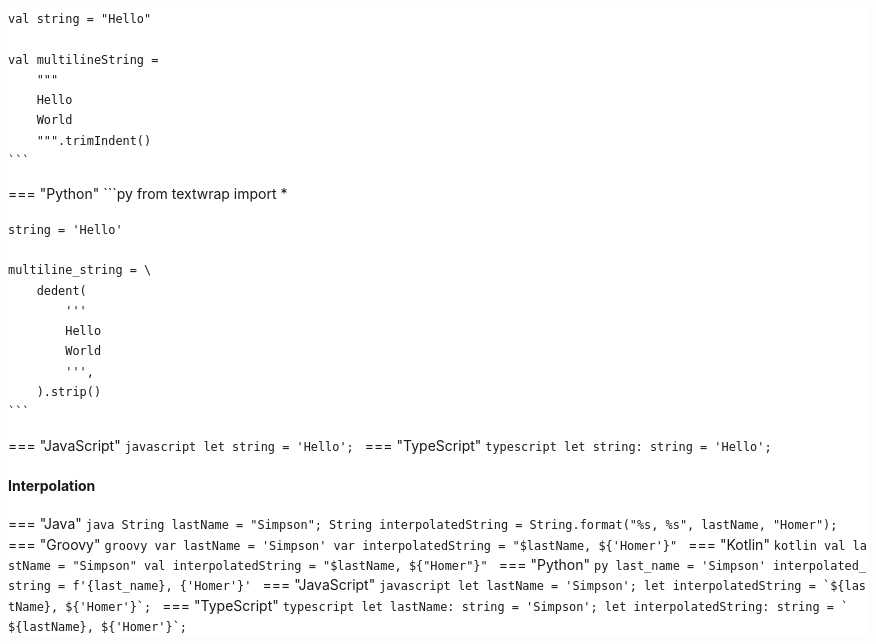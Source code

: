    val string = "Hello"

    val multilineString =
        """
        Hello
        World
        """.trimIndent()
    ```
=== "Python"
    ```py
    from textwrap import *

    string = 'Hello'

    multiline_string = \
        dedent(
            '''
            Hello
            World
            ''',
        ).strip()
    ```
=== "JavaScript"
    ```javascript
    let string = 'Hello';
    ```
=== "TypeScript"
    ```typescript
    let string: string = 'Hello';
    ```

#### Interpolation

=== "Java"
    ```java
    String lastName = "Simpson";
    String interpolatedString = String.format("%s, %s", lastName, "Homer");
    ```
=== "Groovy"
    ```groovy
    var lastName = 'Simpson'
    var interpolatedString = "$lastName, ${'Homer'}"
    ```
=== "Kotlin"
    ```kotlin
    val lastName = "Simpson"
    val interpolatedString = "$lastName, ${"Homer"}"
    ```
=== "Python"
    ```py
    last_name = 'Simpson'
    interpolated_string = f'{last_name}, {'Homer'}'
    ```
=== "JavaScript"
    ```javascript
    let lastName = 'Simpson';
    let interpolatedString = `${lastName}, ${'Homer'}`;
    ```
=== "TypeScript"
    ```typescript
    let lastName: string = 'Simpson';
    let interpolatedString: string = `${lastName}, ${'Homer'}`;
    ```
